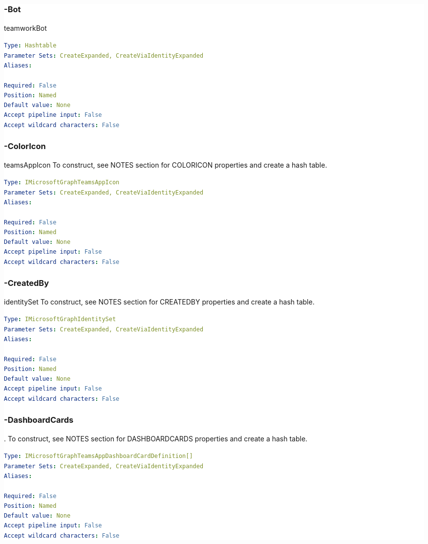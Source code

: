 ### -Bot
teamworkBot

```yaml
Type: Hashtable
Parameter Sets: CreateExpanded, CreateViaIdentityExpanded
Aliases:

Required: False
Position: Named
Default value: None
Accept pipeline input: False
Accept wildcard characters: False
```

### -ColorIcon
teamsAppIcon
To construct, see NOTES section for COLORICON properties and create a hash table.

```yaml
Type: IMicrosoftGraphTeamsAppIcon
Parameter Sets: CreateExpanded, CreateViaIdentityExpanded
Aliases:

Required: False
Position: Named
Default value: None
Accept pipeline input: False
Accept wildcard characters: False
```

### -CreatedBy
identitySet
To construct, see NOTES section for CREATEDBY properties and create a hash table.

```yaml
Type: IMicrosoftGraphIdentitySet
Parameter Sets: CreateExpanded, CreateViaIdentityExpanded
Aliases:

Required: False
Position: Named
Default value: None
Accept pipeline input: False
Accept wildcard characters: False
```

### -DashboardCards
.
To construct, see NOTES section for DASHBOARDCARDS properties and create a hash table.

```yaml
Type: IMicrosoftGraphTeamsAppDashboardCardDefinition[]
Parameter Sets: CreateExpanded, CreateViaIdentityExpanded
Aliases:

Required: False
Position: Named
Default value: None
Accept pipeline input: False
Accept wildcard characters: False
```
